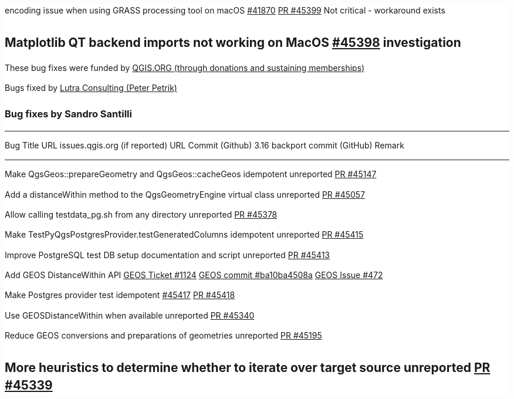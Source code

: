   encoding issue when using GRASS processing tool on macOS                                                        [#41870](https://github.com/qgis/QGIS/issues/41870)   [PR #45399](https://github.com/qgis/QGIS/pull/45399)                                                                              Not critical - workaround exists   

  Matplotlib QT backend imports not working on MacOS                                                              [#45398](https://github.com/qgis/QGIS/issues/45398)                                                                                                                                                                        investigation
  -------------------------------------------------------------------------------------------------------------------------------------------------------------------------------------------------------------------------------------------------------------------------------------------------------------------------------------------------------------------------------------------------------------

These bug fixes were funded by [QGIS.ORG (through donations and sustaining memberships)](https://www.qgis.org/)

Bugs fixed by [Lutra Consulting (Peter Petrik)](https://www.lutraconsulting.co.uk/)

### Bug fixes by Sandro Santilli

  ----------------------------------------------------------------------------------------------------------------------------------------------------------------------------------------------------------------------------------------------------------------------------------------------------------------------------------------------------
  Bug Title                                                            URL issues.qgis.org (if reported)                              URL Commit (Github)                                                                                              3.16 backport commit (GitHub)   Remark
  -------------------------------------------------------------------- -------------------------------------------------------------- ---------------------------------------------------------------------------------------------------------------- ------------------------------- ---------------------------------------------------------------
  Make QgsGeos::prepareGeometry and QgsGeos::cacheGeos idempotent      unreported                                                     [PR #45147](https://github.com/qgis/QGIS/pull/45147)                                                                                             

  Add a distanceWithin method to the QgsGeometryEngine virtual class   unreported                                                     [PR #45057](https://github.com/qgis/QGIS/pull/45057)                                                                                             

  Allow calling testdata_pg.sh from any directory                      unreported                                                     [PR #45378](https://github.com/qgis/QGIS/pull/45378)                                                                                             

  Make TestPyQgsPostgresProvider.testGeneratedColumns idempotent       unreported                                                     [PR #45415](https://github.com/qgis/QGIS/pull/45415)                                                                                             

  Improve PostgreSQL test DB setup documentation and script            unreported                                                     [PR #45413](https://github.com/qgis/QGIS/pull/45413)                                                                                             

  Add GEOS DistanceWithin API                                          [GEOS Ticket #1124](https://trac.osgeo.org/geos/ticket/1124)   [GEOS commit #ba10ba4508a](https://trac.osgeo.org/geos/changeset/ba10ba4508af887a1a78bbc632ab45d89ce3242c/git)                                   [GEOS Issue #472](https://github.com/libgeos/geos/issues/472)

  Make Postgres provider test idempotent                               [#45417](https://github.com/qgis/QGIS/issues/45417)            [PR #45418](https://github.com/qgis/QGIS/pull/45418)                                                                                             

  Use GEOSDistanceWithin when available                                unreported                                                     [PR #45340](https://github.com/qgis/QGIS/pull/45340)                                                                                             

  Reduce GEOS conversions and preparations of geometries               unreported                                                     [PR #45195](https://github.com/qgis/QGIS/pull/45195)                                                                                             

  More heuristics to determine whether to iterate over target source   unreported                                                     [PR #45339](https://github.com/qgis/QGIS/pull/45339)                                                                                             
  ----------------------------------------------------------------------------------------------------------------------------------------------------------------------------------------------------------------------------------------------------------------------------------------------------------------------------------------------------
